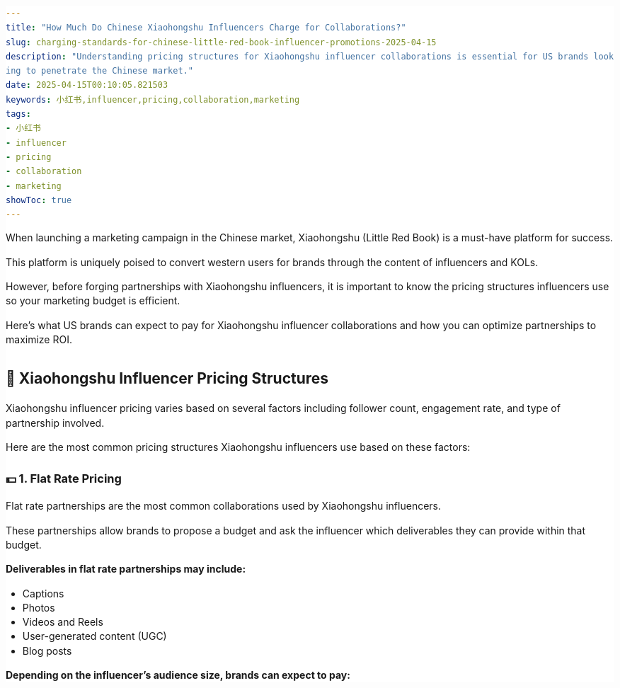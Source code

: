 ```yaml
---
title: "How Much Do Chinese Xiaohongshu Influencers Charge for Collaborations?"
slug: charging-standards-for-chinese-little-red-book-influencer-promotions-2025-04-15
description: "Understanding pricing structures for Xiaohongshu influencer collaborations is essential for US brands looking to penetrate the Chinese market."
date: 2025-04-15T00:10:05.821503
keywords: 小红书,influencer,pricing,collaboration,marketing
tags:
- 小红书
- influencer
- pricing
- collaboration
- marketing
showToc: true
---
```


When launching a marketing campaign in the Chinese market, Xiaohongshu (Little Red Book) is a must-have platform for success. 

This platform is uniquely poised to convert western users for brands through the content of influencers and KOLs. 

However, before forging partnerships with Xiaohongshu influencers, it is important to know the pricing structures influencers use so your marketing budget is efficient. 


Here’s what US brands can expect to pay for Xiaohongshu influencer collaborations and how you can optimize partnerships to maximize ROI.


## 💸 Xiaohongshu Influencer Pricing Structures

Xiaohongshu influencer pricing varies based on several factors including follower count, engagement rate, and type of partnership involved. 

Here are the most common pricing structures Xiaohongshu influencers use based on these factors:


### 💵 1. Flat Rate Pricing 

Flat rate partnerships are the most common collaborations used by Xiaohongshu influencers. 

These partnerships allow brands to propose a budget and ask the influencer which deliverables they can provide within that budget.

**Deliverables in flat rate partnerships may include:**

- Captions
- Photos
- Videos and Reels
- User-generated content (UGC)
- Blog posts

**Depending on the influencer’s audience size, brands can expect to pay:**
